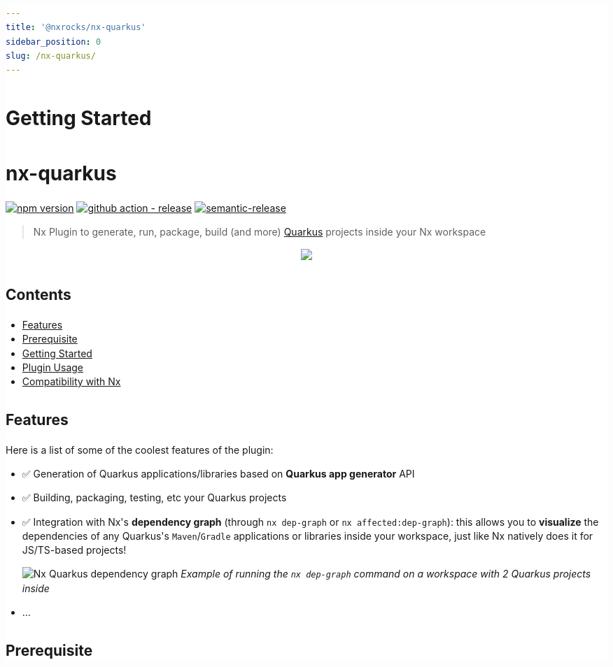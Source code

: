 ```yaml
---
title: '@nxrocks/nx-quarkus'
sidebar_position: 0
slug: /nx-quarkus/
---
```


# Getting Started

# nx-quarkus

[![npm version](https://img.shields.io/npm/v/@nxrocks/nx-quarkus?style=flat-square)](https://www.npmjs.com/package/@nxrocks/nx-quarkus)
[![github action - release](https://img.shields.io/github/workflow/status/tinesoft/nxrocks/Release?label=release&style=flat-square)](https://github.com/tinesoft/nxrocks/actions?query=workflow%3ARelease)
[![semantic-release](https://img.shields.io/badge/%20%20%F0%9F%93%A6%F0%9F%9A%80-semantic--release-e10079.svg?style=flat-square)](https://github.com/semantic-release/semantic-release)

> Nx Plugin to generate, run, package, build (and more) [Quarkus](https://quarkus.io) projects inside your Nx workspace

<p align="center"><img src="https://raw.githubusercontent.com/tinesoft/nxrocks/develop/images/nx-quarkus.png" width="450"></p>

## Contents

- [Features](#features)
- [Prerequisite](#prerequisite)
- [Getting Started](#getting-started)
- [Plugin Usage](#plugin-usage)
- [Compatibility with Nx](#compatibility-with-nx)

## Features

Here is a list of some of the coolest features of the plugin:

- ✅ Generation of Quarkus applications/libraries based on **Quarkus app generator** API
- ✅ Building, packaging, testing, etc your Quarkus projects
- ✅ Integration with Nx's **dependency graph** (through `nx dep-graph` or `nx affected:dep-graph`): this allows you to **visualize** the dependencies of any Quarkus's `Maven`/`Gradle` applications or libraries inside your workspace, just like Nx natively does it for JS/TS-based projects!

  ![Nx Quarkus dependency graph](https://raw.githubusercontent.com/tinesoft/nxrocks/develop/images/nx-quarkus-dep-graph.png)
  _Example of running the `nx dep-graph` command on a workspace with 2 Quarkus projects inside_

- ...

## Prerequisite
